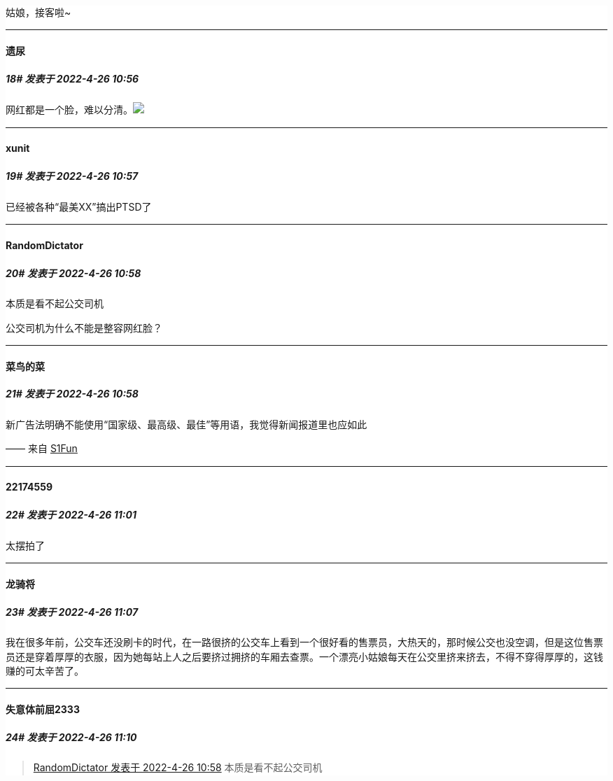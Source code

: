 姑娘，接客啦~

*****

####  遗尿  
##### 18#       发表于 2022-4-26 10:56

网红都是一个脸，难以分清。<img src="https://static.saraba1st.com/image/smiley/face2017/037.png" referrerpolicy="no-referrer">

*****

####  xunit  
##### 19#       发表于 2022-4-26 10:57

已经被各种“最美XX”搞出PTSD了

*****

####  RandomDictator  
##### 20#       发表于 2022-4-26 10:58

本质是看不起公交司机

公交司机为什么不能是整容网红脸？

*****

####  菜鸟的菜  
##### 21#       发表于 2022-4-26 10:58

新广告法明确不能使用“国家级、最高级、最佳”等用语，我觉得新闻报道里也应如此

—— 来自 [S1Fun](https://s1fun.koalcat.com)

*****

####  22174559  
##### 22#       发表于 2022-4-26 11:01

太摆拍了

*****

####  龙骑将  
##### 23#       发表于 2022-4-26 11:07

我在很多年前，公交车还没刷卡的时代，在一路很挤的公交车上看到一个很好看的售票员，大热天的，那时候公交也没空调，但是这位售票员还是穿着厚厚的衣服，因为她每站上人之后要挤过拥挤的车厢去查票。一个漂亮小姑娘每天在公交里挤来挤去，不得不穿得厚厚的，这钱赚的可太辛苦了。

*****

####  失意体前屈2333  
##### 24#       发表于 2022-4-26 11:10

<blockquote><a href="httphttps://bbs.saraba1st.com/2b/forum.php?mod=redirect&amp;goto=findpost&amp;pid=55590366&amp;ptid=2066421" target="_blank">RandomDictator 发表于 2022-4-26 10:58</a>
本质是看不起公交司机
